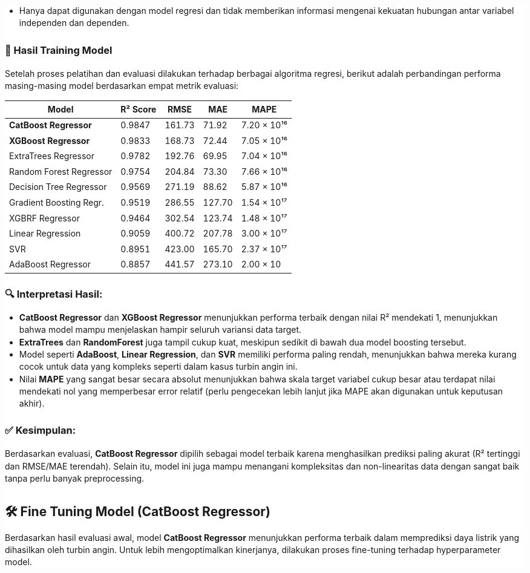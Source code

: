    - Hanya dapat digunakan dengan model regresi dan tidak memberikan informasi mengenai kekuatan hubungan antar variabel independen dan dependen.

### 🧪 Hasil Training Model

Setelah proses pelatihan dan evaluasi dilakukan terhadap berbagai algoritma regresi, berikut adalah perbandingan performa masing-masing model berdasarkan empat metrik evaluasi:

| Model                   | R² Score | RMSE   | MAE    | MAPE        |
| ----------------------- | -------- | ------ | ------ | ----------- |
| **CatBoost Regressor**  | 0.9847   | 161.73 | 71.92  | 7.20 × 10¹⁶ |
| **XGBoost Regressor**   | 0.9833   | 168.73 | 72.44  | 7.05 × 10¹⁶ |
| ExtraTrees Regressor    | 0.9782   | 192.76 | 69.95  | 7.04 × 10¹⁶ |
| Random Forest Regressor | 0.9754   | 204.84 | 73.30  | 7.66 × 10¹⁶ |
| Decision Tree Regressor | 0.9569   | 271.19 | 88.62  | 5.87 × 10¹⁶ |
| Gradient Boosting Regr. | 0.9519   | 286.55 | 127.70 | 1.54 × 10¹⁷ |
| XGBRF Regressor         | 0.9464   | 302.54 | 123.74 | 1.48 × 10¹⁷ |
| Linear Regression       | 0.9059   | 400.72 | 207.78 | 3.00 × 10¹⁷ |
| SVR                     | 0.8951   | 423.00 | 165.70 | 2.37 × 10¹⁷ |
| AdaBoost Regressor      | 0.8857   | 441.57 | 273.10 | 2.00 × 10   |

### 🔍 Interpretasi Hasil:

- **CatBoost Regressor** dan **XGBoost Regressor** menunjukkan performa terbaik dengan nilai R² mendekati 1, menunjukkan bahwa model mampu menjelaskan hampir seluruh variansi data target.
- **ExtraTrees** dan **RandomForest** juga tampil cukup kuat, meskipun sedikit di bawah dua model boosting tersebut.
- Model seperti **AdaBoost**, **Linear Regression**, dan **SVR** memiliki performa paling rendah, menunjukkan bahwa mereka kurang cocok untuk data yang kompleks seperti dalam kasus turbin angin ini.
- Nilai **MAPE** yang sangat besar secara absolut menunjukkan bahwa skala target variabel cukup besar atau terdapat nilai mendekati nol yang memperbesar error relatif (perlu pengecekan lebih lanjut jika MAPE akan digunakan untuk keputusan akhir).

### ✅ Kesimpulan:

Berdasarkan evaluasi, **CatBoost Regressor** dipilih sebagai model terbaik karena menghasilkan prediksi paling akurat (R² tertinggi dan RMSE/MAE terendah). Selain itu, model ini juga mampu menangani kompleksitas dan non-linearitas data dengan sangat baik tanpa perlu banyak preprocessing.

## 🛠️ Fine Tuning Model (CatBoost Regressor)

Berdasarkan hasil evaluasi awal, model **CatBoost Regressor** menunjukkan performa terbaik dalam memprediksi daya listrik yang dihasilkan oleh turbin angin. Untuk lebih mengoptimalkan kinerjanya, dilakukan proses fine-tuning terhadap hyperparameter model.
